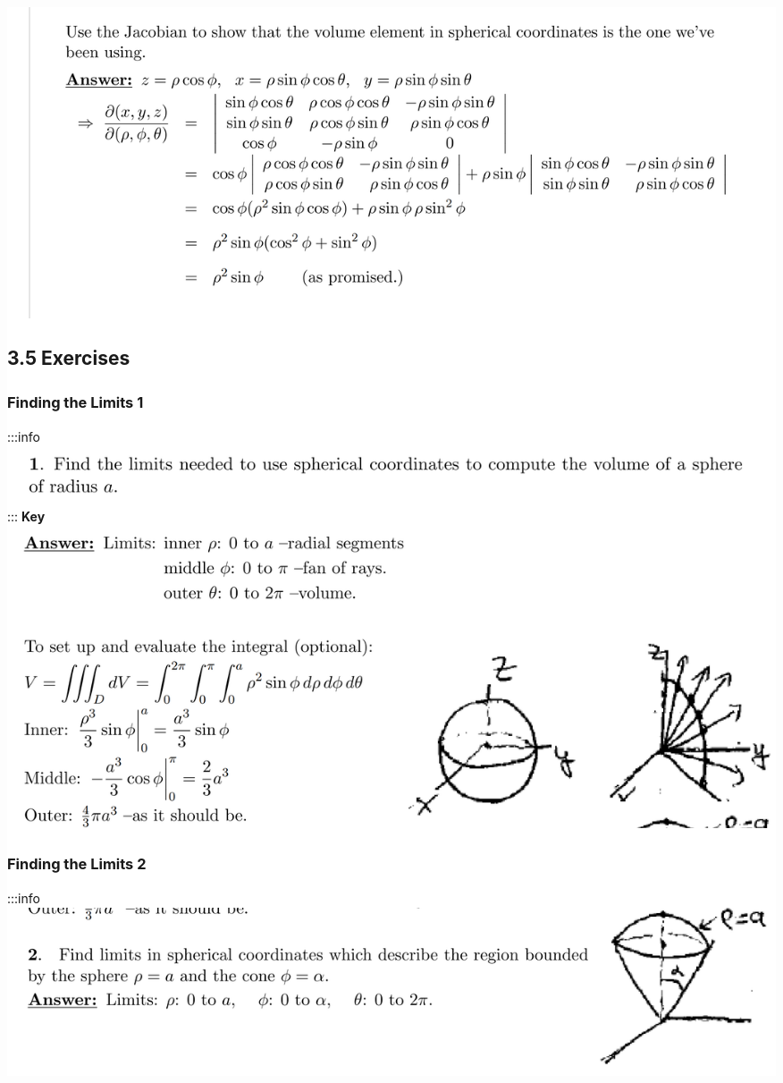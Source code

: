 > ![image.png](./PART_A__三重积分.assets/20230302_1042492035.png)


## 3.5 Exercises
### Finding the Limits 1
:::info
![image.png](./PART_A__三重积分.assets/20230302_1042502258.png)
:::
**Key**![image.png](./PART_A__三重积分.assets/20230302_1042501386.png)

### Finding the Limits 2
:::info
![image.png](./PART_A__三重积分.assets/20230302_1042502169.png)